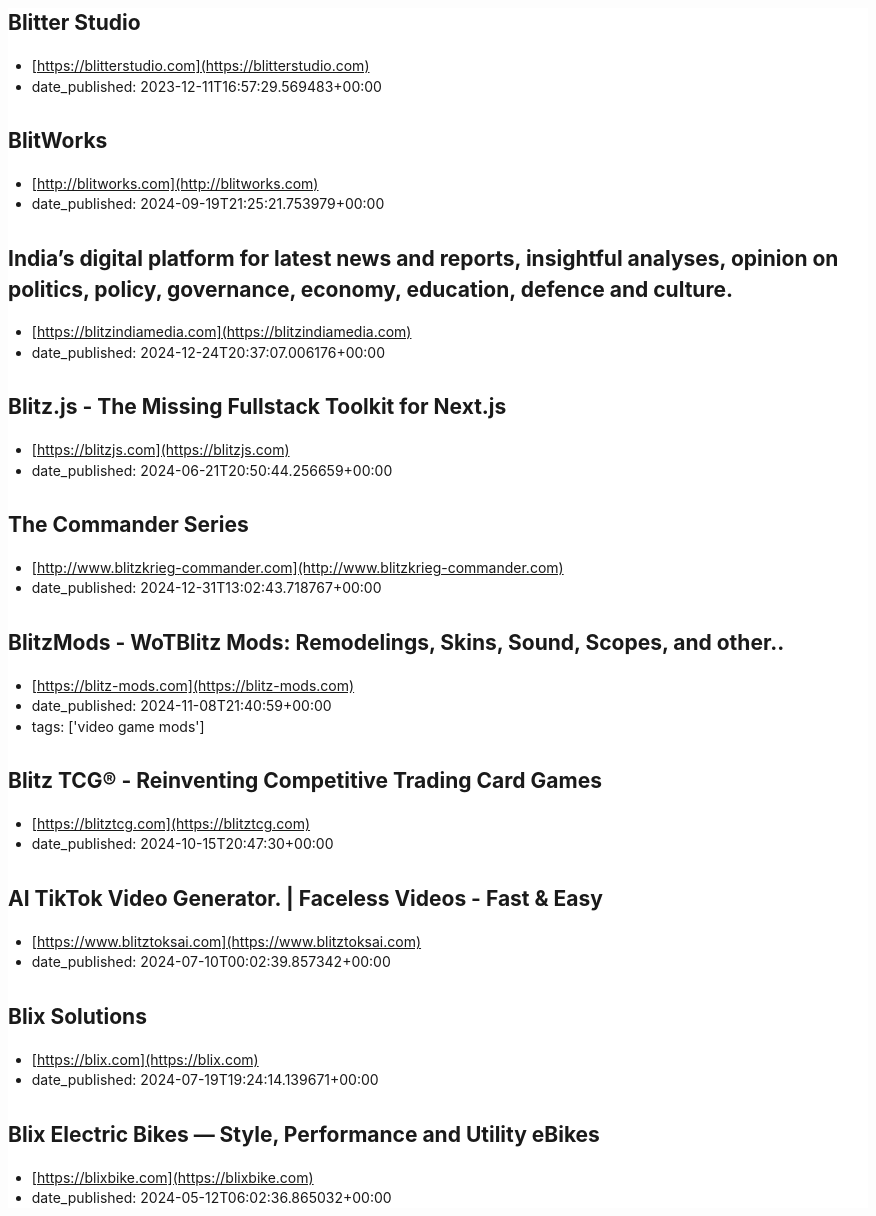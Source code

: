  ## Blitter Studio
 - [https://blitterstudio.com](https://blitterstudio.com)
 - date_published: 2023-12-11T16:57:29.569483+00:00

 ## BlitWorks
 - [http://blitworks.com](http://blitworks.com)
 - date_published: 2024-09-19T21:25:21.753979+00:00

 ## India’s digital platform for latest news and reports, insightful analyses, opinion on politics, policy, governance, economy, education, defence and culture.
 - [https://blitzindiamedia.com](https://blitzindiamedia.com)
 - date_published: 2024-12-24T20:37:07.006176+00:00

 ## Blitz.js - The Missing Fullstack Toolkit for Next.js
 - [https://blitzjs.com](https://blitzjs.com)
 - date_published: 2024-06-21T20:50:44.256659+00:00

 ## The Commander Series
 - [http://www.blitzkrieg-commander.com](http://www.blitzkrieg-commander.com)
 - date_published: 2024-12-31T13:02:43.718767+00:00

 ## BlitzMods - WoTBlitz Mods: Remodelings, Skins, Sound, Scopes, and other..
 - [https://blitz-mods.com](https://blitz-mods.com)
 - date_published: 2024-11-08T21:40:59+00:00
 - tags: ['video game mods']

 ## Blitz TCG® - Reinventing Competitive Trading Card Games
 - [https://blitztcg.com](https://blitztcg.com)
 - date_published: 2024-10-15T20:47:30+00:00

 ## AI TikTok Video Generator. | Faceless Videos - Fast & Easy
 - [https://www.blitztoksai.com](https://www.blitztoksai.com)
 - date_published: 2024-07-10T00:02:39.857342+00:00

 ## Blix Solutions
 - [https://blix.com](https://blix.com)
 - date_published: 2024-07-19T19:24:14.139671+00:00

 ## Blix Electric Bikes — Style, Performance and Utility eBikes
 - [https://blixbike.com](https://blixbike.com)
 - date_published: 2024-05-12T06:02:36.865032+00:00
